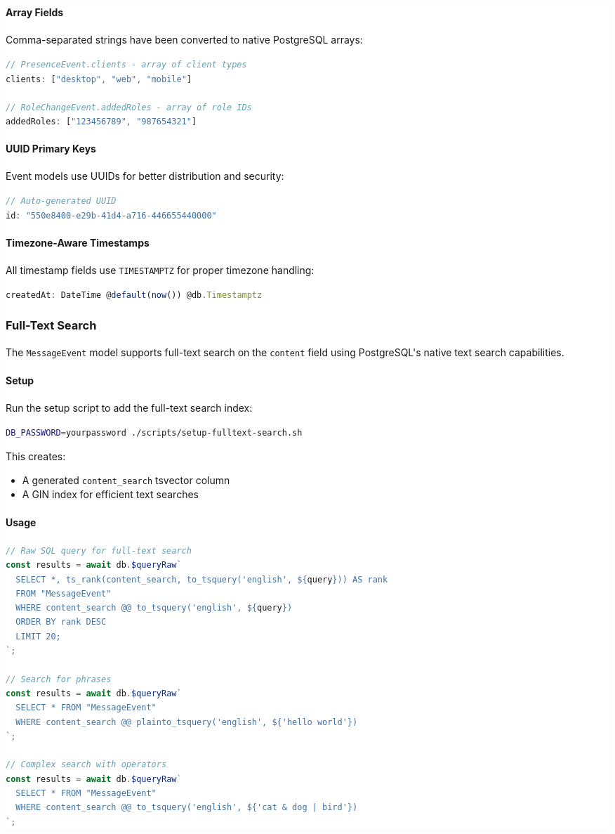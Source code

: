 #### Array Fields
Comma-separated strings have been converted to native PostgreSQL arrays:

```typescript
// PresenceEvent.clients - array of client types
clients: ["desktop", "web", "mobile"]

// RoleChangeEvent.addedRoles - array of role IDs
addedRoles: ["123456789", "987654321"]
```

#### UUID Primary Keys
Event models use UUIDs for better distribution and security:

```typescript
// Auto-generated UUID
id: "550e8400-e29b-41d4-a716-446655440000"
```

#### Timezone-Aware Timestamps
All timestamp fields use `TIMESTAMPTZ` for proper timezone handling:

```typescript
createdAt: DateTime @default(now()) @db.Timestamptz
```

### Full-Text Search

The `MessageEvent` model supports full-text search on the `content` field using PostgreSQL's native text search capabilities.

#### Setup

Run the setup script to add the full-text search index:

```bash
DB_PASSWORD=yourpassword ./scripts/setup-fulltext-search.sh
```

This creates:
- A generated `content_search` tsvector column
- A GIN index for efficient text searches

#### Usage

```typescript
// Raw SQL query for full-text search
const results = await db.$queryRaw`
  SELECT *, ts_rank(content_search, to_tsquery('english', ${query})) AS rank
  FROM "MessageEvent"
  WHERE content_search @@ to_tsquery('english', ${query})
  ORDER BY rank DESC
  LIMIT 20;
`;

// Search for phrases
const results = await db.$queryRaw`
  SELECT * FROM "MessageEvent"
  WHERE content_search @@ plainto_tsquery('english', ${'hello world'})
`;

// Complex search with operators
const results = await db.$queryRaw`
  SELECT * FROM "MessageEvent"
  WHERE content_search @@ to_tsquery('english', ${'cat & dog | bird'})
`;
```
